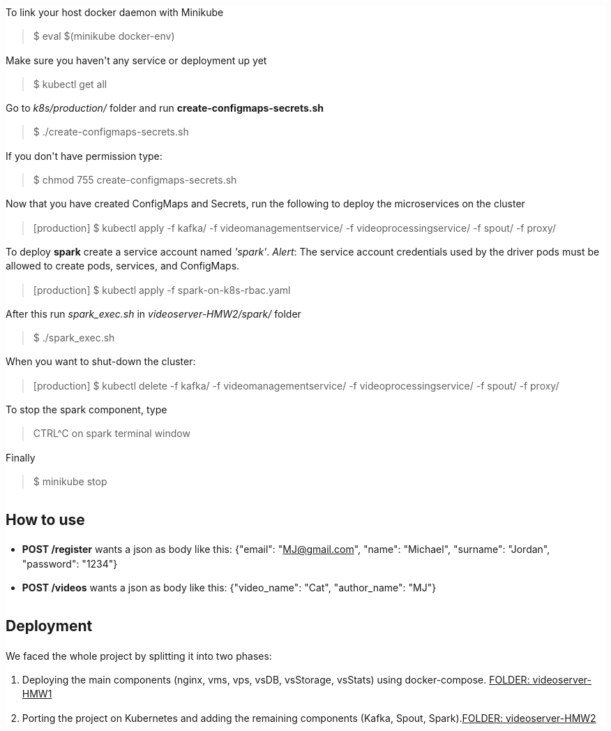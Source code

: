 To link your host docker daemon with Minikube
> $ eval $(minikube docker-env)

Make sure you haven't any service or deployment up yet

> $ kubectl get all 

Go to *k8s/production/* folder and run **create-configmaps-secrets.sh**

> $  ./create-configmaps-secrets.sh

If you don't have permission type:

> $ chmod 755 create-configmaps-secrets.sh

Now that you have created ConfigMaps and Secrets, run the following to deploy the microservices on the cluster

> [production] $  kubectl apply -f kafka/ -f videomanagementservice/ -f videoprocessingservice/ -f spout/ -f proxy/

To deploy **spark** create a service account named *'spark'*. *Alert*: The service account credentials used by the driver pods must be allowed to create pods, services, and ConfigMaps.

> [production]  $ kubectl apply -f spark-on-k8s-rbac.yaml

After this run *spark_exec.sh* in *videoserver-HMW2/spark/* folder

> $ ./spark_exec.sh

When you want to shut-down the cluster:

> [production] $ kubectl delete -f kafka/ -f videomanagementservice/ -f videoprocessingservice/ -f spout/ -f proxy/

To stop the spark component, type 
> CTRL^C on spark terminal window 

 Finally 

> $ minikube stop 

## How to use

* **POST /register** wants a json as body like this:
{"email": "MJ@gmail.com", "name": "Michael", "surname": "Jordan", "password": "1234"}

* **POST /videos** wants a json as body like this:
{"video_name": "Cat", "author_name": "MJ"}

## Deployment

We faced the whole project by splitting it into two phases:

1. Deploying the main components (nginx, vms, vps, vsDB, vsStorage, vsStats) using docker-compose. [FOLDER: videoserver-HMW1](https://github.com/CannizzaroArthur/VideoServer_MPEG-DASH/tree/master/videoserver-HMW1)


1. Porting the project on Kubernetes and adding the remaining components (Kafka, Spout, Spark).[FOLDER: videoserver-HMW2](https://github.com/CannizzaroArthur/VideoServer_MPEG-DASH/tree/master/videoserver-HMW2)
